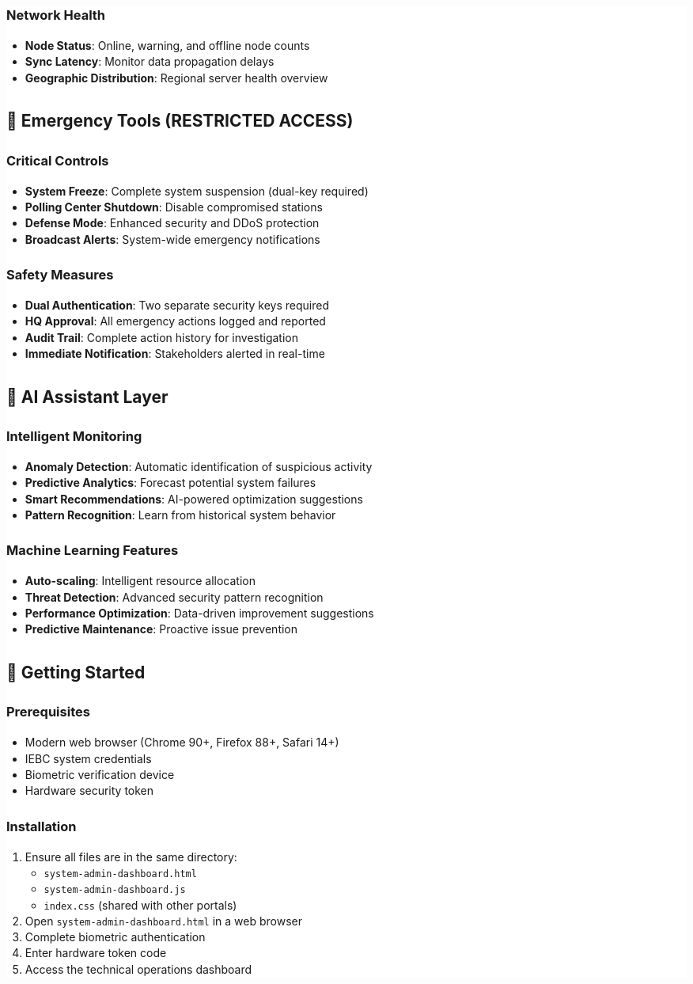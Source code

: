 ### Network Health
- **Node Status**: Online, warning, and offline node counts
- **Sync Latency**: Monitor data propagation delays
- **Geographic Distribution**: Regional server health overview

## 🚨 Emergency Tools (RESTRICTED ACCESS)

### Critical Controls
- **System Freeze**: Complete system suspension (dual-key required)
- **Polling Center Shutdown**: Disable compromised stations
- **Defense Mode**: Enhanced security and DDoS protection
- **Broadcast Alerts**: System-wide emergency notifications

### Safety Measures
- **Dual Authentication**: Two separate security keys required
- **HQ Approval**: All emergency actions logged and reported
- **Audit Trail**: Complete action history for investigation
- **Immediate Notification**: Stakeholders alerted in real-time

## 🤖 AI Assistant Layer

### Intelligent Monitoring
- **Anomaly Detection**: Automatic identification of suspicious activity
- **Predictive Analytics**: Forecast potential system failures
- **Smart Recommendations**: AI-powered optimization suggestions
- **Pattern Recognition**: Learn from historical system behavior

### Machine Learning Features
- **Auto-scaling**: Intelligent resource allocation
- **Threat Detection**: Advanced security pattern recognition
- **Performance Optimization**: Data-driven improvement suggestions
- **Predictive Maintenance**: Proactive issue prevention

## 🚀 Getting Started

### Prerequisites
- Modern web browser (Chrome 90+, Firefox 88+, Safari 14+)
- IEBC system credentials
- Biometric verification device
- Hardware security token

### Installation
1. Ensure all files are in the same directory:
   - `system-admin-dashboard.html`
   - `system-admin-dashboard.js`
   - `index.css` (shared with other portals)
2. Open `system-admin-dashboard.html` in a web browser
3. Complete biometric authentication
4. Enter hardware token code
5. Access the technical operations dashboard
